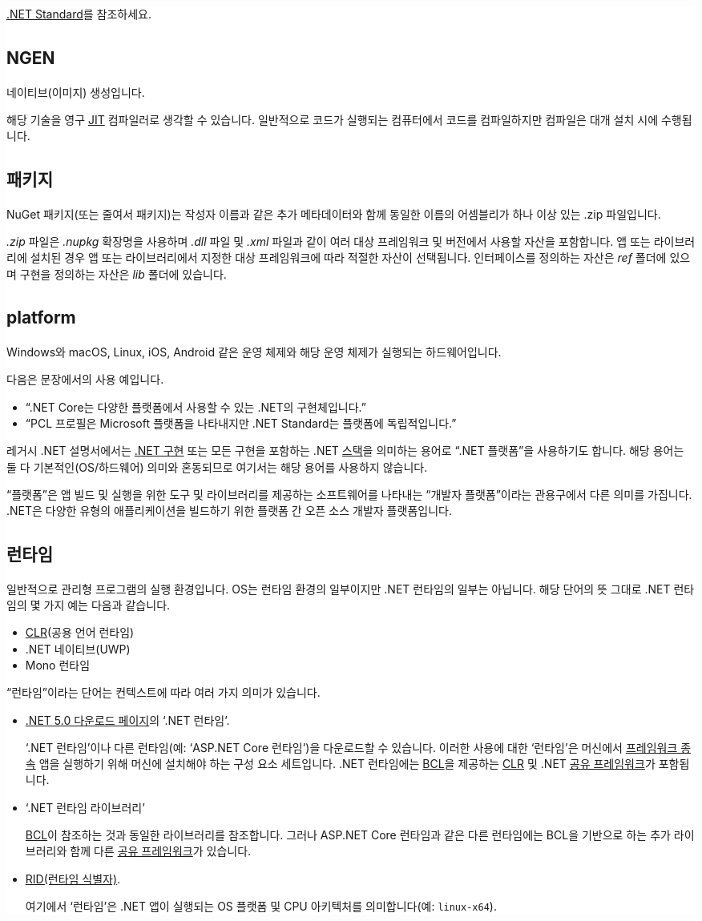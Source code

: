[.NET Standard](net-standard.md)를 참조하세요.

## <a name="ngen"></a>NGEN

네이티브(이미지) 생성입니다.

해당 기술을 영구 [JIT](#jit) 컴파일러로 생각할 수 있습니다. 일반적으로 코드가 실행되는 컴퓨터에서 코드를 컴파일하지만 컴파일은 대개 설치 시에 수행됩니다.

## <a name="package"></a>패키지

NuGet 패키지(또는 줄여서 패키지)는 작성자 이름과 같은 추가 메타데이터와 함께 동일한 이름의 어셈블리가 하나 이상 있는 .zip 파일입니다.

*.zip* 파일은 *.nupkg* 확장명을 사용하며 *.dll* 파일 및 *.xml* 파일과 같이 여러 대상 프레임워크 및 버전에서 사용할 자산을 포함합니다. 앱 또는 라이브러리에 설치된 경우 앱 또는 라이브러리에서 지정한 대상 프레임워크에 따라 적절한 자산이 선택됩니다. 인터페이스를 정의하는 자산은 *ref* 폴더에 있으며 구현을 정의하는 자산은 *lib* 폴더에 있습니다.

## <a name="platform"></a>platform

Windows와 macOS, Linux, iOS, Android 같은 운영 체제와 해당 운영 체제가 실행되는 하드웨어입니다.

다음은 문장에서의 사용 예입니다.

- “.NET Core는 다양한 플랫폼에서 사용할 수 있는 .NET의 구현체입니다.”
- “PCL 프로필은 Microsoft 플랫폼을 나타내지만 .NET Standard는 플랫폼에 독립적입니다.”

레거시 .NET 설명서에서는 [.NET 구현](#implementation-of-net) 또는 모든 구현을 포함하는 .NET [스택](#stack)을 의미하는 용어로 “.NET 플랫폼”을 사용하기도 합니다. 해당 용어는 둘 다 기본적인(OS/하드웨어) 의미와 혼동되므로 여기서는 해당 용어를 사용하지 않습니다.

“플랫폼”은 앱 빌드 및 실행을 위한 도구 및 라이브러리를 제공하는 소프트웨어를 나타내는 “개발자 플랫폼”이라는 관용구에서 다른 의미를 가집니다. .NET은 다양한 유형의 애플리케이션을 빌드하기 위한 플랫폼 간 오픈 소스 개발자 플랫폼입니다.

## <a name="runtime"></a>런타임

일반적으로 관리형 프로그램의 실행 환경입니다. OS는 런타임 환경의 일부이지만 .NET 런타임의 일부는 아닙니다. 해당 단어의 뜻 그대로 .NET 런타임의 몇 가지 예는 다음과 같습니다.

- [CLR](#clr)(공용 언어 런타임)
- .NET 네이티브(UWP)
- Mono 런타임

“런타임”이라는 단어는 컨텍스트에 따라 여러 가지 의미가 있습니다.

* [.NET 5.0 다운로드 페이지](https://dotnet.microsoft.com/download/dotnet/5.0)의 ‘.NET 런타임’.

  ‘.NET 런타임’이나 다른 런타임(예: ‘ASP.NET Core 런타임’)을 다운로드할 수 있습니다.  이러한 사용에 대한 ‘런타임’은 머신에서 [프레임워크 종속](../core/deploying/index.md#publish-framework-dependent) 앱을 실행하기 위해 머신에 설치해야 하는 구성 요소 세트입니다. .NET 런타임에는 [BCL](#bcl)을 제공하는 [CLR](#clr) 및 .NET [공유 프레임워크](#shared-framework)가 포함됩니다.

* ‘.NET 런타임 라이브러리’

  [BCL](#bcl)이 참조하는 것과 동일한 라이브러리를 참조합니다. 그러나 ASP.NET Core 런타임과 같은 다른 런타임에는 BCL을 기반으로 하는 추가 라이브러리와 함께 다른 [공유 프레임워크](#shared-framework)가 있습니다.

* [RID(런타임 식별자)](../core/rid-catalog.md).

  여기에서 ‘런타임’은 .NET 앱이 실행되는 OS 플랫폼 및 CPU 아키텍처를 의미합니다(예: `linux-x64`).

